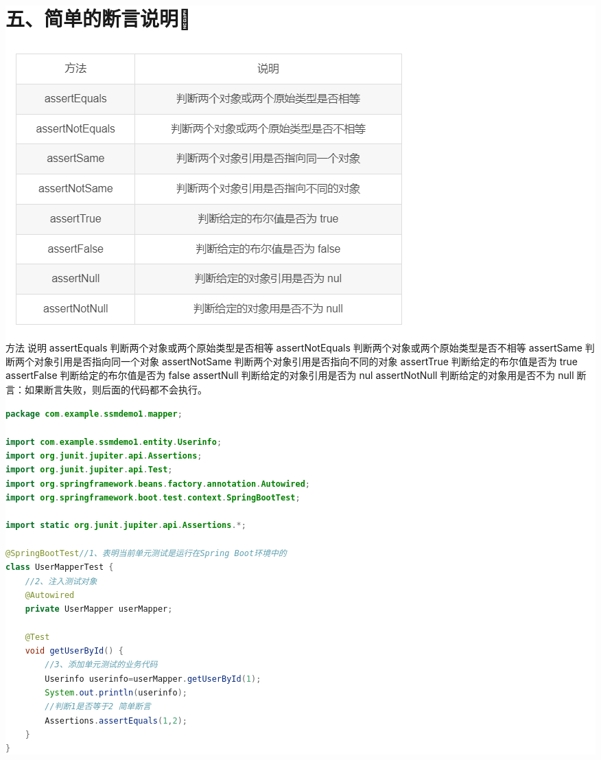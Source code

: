 # 五、简单的断言说明🍭

![image-20240607183634179](10-生产技巧-1-unit单元测试-service-dao代码.assets/image-20240607183634179.png)

方法	说明
assertEquals	判断两个对象或两个原始类型是否相等
assertNotEquals	判断两个对象或两个原始类型是否不相等
assertSame	判断两个对象引用是否指向同一个对象
assertNotSame	判断两个对象引用是否指向不同的对象
assertTrue	判断给定的布尔值是否为 true
assertFalse	判断给定的布尔值是否为 false
assertNull	判断给定的对象引用是否为 nul
assertNotNull	判断给定的对象用是否不为 null
断言：如果断言失败，则后面的代码都不会执行。

```java
package com.example.ssmdemo1.mapper;
 
import com.example.ssmdemo1.entity.Userinfo;
import org.junit.jupiter.api.Assertions;
import org.junit.jupiter.api.Test;
import org.springframework.beans.factory.annotation.Autowired;
import org.springframework.boot.test.context.SpringBootTest;
 
import static org.junit.jupiter.api.Assertions.*;
 
@SpringBootTest//1、表明当前单元测试是运行在Spring Boot环境中的
class UserMapperTest {
    //2、注入测试对象
    @Autowired
    private UserMapper userMapper;
 
    @Test
    void getUserById() {
        //3、添加单元测试的业务代码
        Userinfo userinfo=userMapper.getUserById(1);
        System.out.println(userinfo);
        //判断1是否等于2 简单断言
        Assertions.assertEquals(1,2);
    }
}
```
